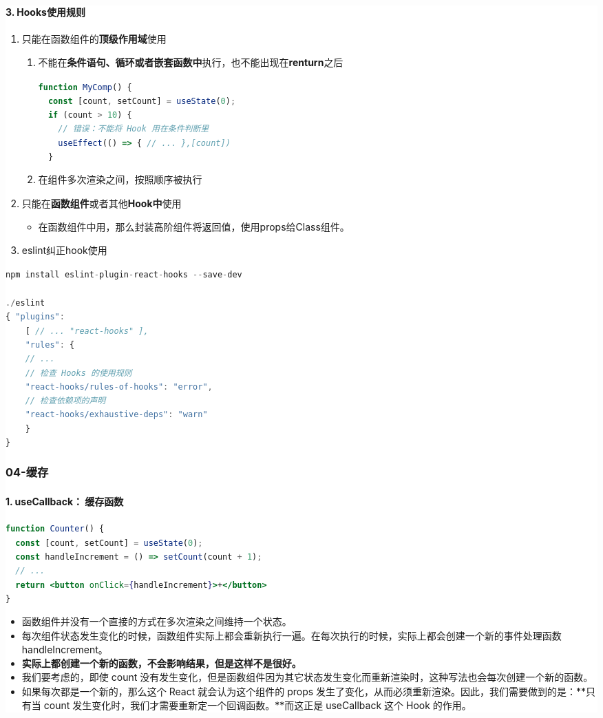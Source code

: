 #### 3. Hooks使用规则

1. 只能在函数组件的**顶级作用域**使用

   1. 不能在**条件语句、循环或者嵌套函数中**执行，也不能出现在**renturn**之后

      ```jsx
      function MyComp() { 
        const [count, setCount] = useState(0); 
        if (count > 10) { 
          // 错误：不能将 Hook 用在条件判断里 
          useEffect(() => { // ... },[count])
        }
      ```

      

   2. 在组件多次渲染之间，按照顺序被执行

2. 只能在**函数组件**或者其他**Hook中**使用

   - 在函数组件中用，那么封装高阶组件将返回值，使用props给Class组件。

3. eslint纠正hook使用

```js
npm install eslint-plugin-react-hooks --save-dev

./eslint
{ "plugins": 
	[ // ... "react-hooks" ], 
	"rules": {
  	// ... 
  	// 检查 Hooks 的使用规则 
  	"react-hooks/rules-of-hooks": "error", 
  	// 检查依赖项的声明 
  	"react-hooks/exhaustive-deps": "warn" 
  	}
}
```

### 04-缓存

#### 1. useCallback： 缓存函数

```jsx
function Counter() {
  const [count, setCount] = useState(0);
  const handleIncrement = () => setCount(count + 1);
  // ...
  return <button onClick={handleIncrement}>+</button>
}
```

- 函数组件并没有一个直接的方式在多次渲染之间维持一个状态。
- 每次组件状态发生变化的时候，函数组件实际上都会重新执行一遍。在每次执行的时候，实际上都会创建一个新的事件处理函数 handleIncrement。
- **实际上都创建一个新的函数，不会影响结果，但是这样不是很好。**
- 我们要考虑的，即使 count 没有发生变化，但是函数组件因为其它状态发生变化而重新渲染时，这种写法也会每次创建一个新的函数。
- 如果每次都是一个新的，那么这个 React 就会认为这个组件的 props 发生了变化，从而必须重新渲染。因此，我们需要做到的是：**只有当 count 发生变化时，我们才需要重新定一个回调函数。**而这正是 useCallback 这个 Hook 的作用。
